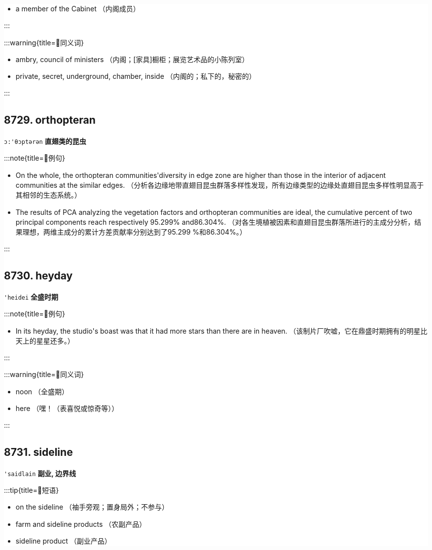 - a member of the Cabinet （内阁成员）

:::

:::warning{title=🤔同义词}

- ambry, council of ministers （内阁；[家具]橱柜；展览艺术品的小陈列室）

- private, secret, underground, chamber, inside （内阁的；私下的，秘密的）

:::


## 8729. orthopteran

`ɔ:'θɔptərən`  **直翅类的昆虫**

:::note{title=🎤例句}

- On the whole, the orthopteran communities'diversity in edge zone are higher than those in the interior of adjacent communities at the similar edges. （分析各边缘地带直翅目昆虫群落多样性发现，所有边缘类型的边缘处直翅目昆虫多样性明显高于其相邻的生态系统。）

- The results of PCA analyzing the vegetation factors and orthopteran communities are ideal, the cumulative percent of two principal components reach respectively 95.299% and86.304%. （对各生境植被因素和直翅目昆虫群落所进行的主成分分析，结果理想，两维主成分的累计方差贡献率分别达到了95.299 %和86.304%。）

:::

## 8730. heyday

`'heidei`  **全盛时期**

:::note{title=🎤例句}

- In its heyday, the studio's boast was that it had more stars than there are in heaven. （该制片厂吹嘘，它在鼎盛时期拥有的明星比天上的星星还多。）

:::

:::warning{title=🤔同义词}

- noon （全盛期）

- here （嘿！（表喜悦或惊奇等））

:::


## 8731. sideline

`'saidlain`  **副业, 边界线**

:::tip{title=🤩短语}

- on the sideline （袖手旁观；置身局外；不参与）

- farm and sideline products （农副产品）

- sideline product （副业产品）

